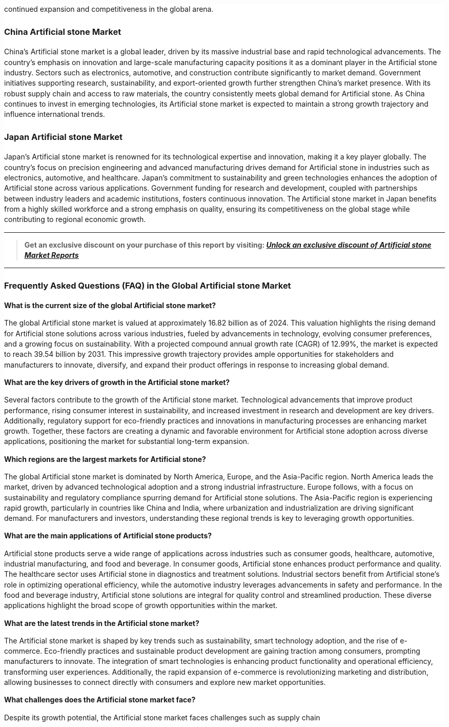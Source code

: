continued expansion and competitiveness in the global arena.</p><h3>China Artificial stone Market</h3><p>China&rsquo;s Artificial stone market is a global leader, driven by its massive industrial base and rapid technological advancements. The country&rsquo;s emphasis on innovation and large-scale manufacturing capacity positions it as a dominant player in the Artificial stone industry. Sectors such as electronics, automotive, and construction contribute significantly to market demand. Government initiatives supporting research, sustainability, and export-oriented growth further strengthen China&rsquo;s market presence. With its robust supply chain and access to raw materials, the country consistently meets global demand for Artificial stone. As China continues to invest in emerging technologies, its Artificial stone market is expected to maintain a strong growth trajectory and influence international trends.</p><h3>Japan Artificial stone Market</h3><p>Japan&rsquo;s Artificial stone market is renowned for its technological expertise and innovation, making it a key player globally. The country&rsquo;s focus on precision engineering and advanced manufacturing drives demand for Artificial stone in industries such as electronics, automotive, and healthcare. Japan&rsquo;s commitment to sustainability and green technologies enhances the adoption of Artificial stone across various applications. Government funding for research and development, coupled with partnerships between industry leaders and academic institutions, fosters continuous innovation. The Artificial stone market in Japan benefits from a highly skilled workforce and a strong emphasis on quality, ensuring its competitiveness on the global stage while contributing to regional economic growth.</p><hr /><blockquote><p><strong>Get an exclusive discount on your purchase of this report by visiting: <em><a href="://marketresearchpulse.com/ask-for-discount/42108?utm_source=Github&amp;utm_medium=029">Unlock an exclusive discount of Artificial stone Market Reports</a></em>&nbsp;</strong></p></blockquote><hr /><h3>Frequently Asked Questions (FAQ) in the Global Artificial stone Market</h3><p><strong>What is the current size of the global Artificial stone market?</strong></p><p>The global Artificial stone market is valued at approximately 16.82 billion as of 2024. This valuation highlights the rising demand for Artificial stone solutions across various industries, fueled by advancements in technology, evolving consumer preferences, and a growing focus on sustainability. With a projected compound annual growth rate (CAGR) of 12.99%, the market is expected to reach 39.54 billion by 2031. This impressive growth trajectory provides ample opportunities for stakeholders and manufacturers to innovate, diversify, and expand their product offerings in response to increasing global demand.</p><p><strong>What are the key drivers of growth in the Artificial stone market?</strong></p><p>Several factors contribute to the growth of the Artificial stone market. Technological advancements that improve product performance, rising consumer interest in sustainability, and increased investment in research and development are key drivers. Additionally, regulatory support for eco-friendly practices and innovations in manufacturing processes are enhancing market growth. Together, these factors are creating a dynamic and favorable environment for Artificial stone adoption across diverse applications, positioning the market for substantial long-term expansion.</p><p><strong>Which regions are the largest markets for Artificial stone?</strong></p><p>The global Artificial stone market is dominated by North America, Europe, and the Asia-Pacific region. North America leads the market, driven by advanced technological adoption and a strong industrial infrastructure. Europe follows, with a focus on sustainability and regulatory compliance spurring demand for Artificial stone solutions. The Asia-Pacific region is experiencing rapid growth, particularly in countries like China and India, where urbanization and industrialization are driving significant demand. For manufacturers and investors, understanding these regional trends is key to leveraging growth opportunities.</p><p><strong>What are the main applications of Artificial stone products?</strong></p><p>Artificial stone products serve a wide range of applications across industries such as consumer goods, healthcare, automotive, industrial manufacturing, and food and beverage. In consumer goods, Artificial stone enhances product performance and quality. The healthcare sector uses Artificial stone in diagnostics and treatment solutions. Industrial sectors benefit from Artificial stone&rsquo;s role in optimizing operational efficiency, while the automotive industry leverages advancements in safety and performance. In the food and beverage industry, Artificial stone solutions are integral for quality control and streamlined production. These diverse applications highlight the broad scope of growth opportunities within the market.</p><p><strong>What are the latest trends in the Artificial stone market?</strong></p><p>The Artificial stone market is shaped by key trends such as sustainability, smart technology adoption, and the rise of e-commerce. Eco-friendly practices and sustainable product development are gaining traction among consumers, prompting manufacturers to innovate. The integration of smart technologies is enhancing product functionality and operational efficiency, transforming user experiences. Additionally, the rapid expansion of e-commerce is revolutionizing marketing and distribution, allowing businesses to connect directly with consumers and explore new market opportunities.</p><p><strong>What challenges does the Artificial stone market face?</strong></p><p>Despite its growth potential, the Artificial stone market faces challenges such as supply chain